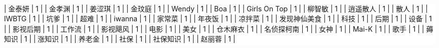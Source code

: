 | 金泰妍 | 1 |
| 金孝渊 | 1 |
| 姜涩琪 | 1 |
| 金玟庭 | 1 |
| Wendy | 1 |
| Boa | 1 |
| Girls On Top | 1 |
| 柳智敏 | 1 |
| 逍遥散人 | 1 |
| 散人 | 1 |
| IWBTG | 1 |
| 坑爹 | 1 |
| 超难 | 1 |
| iwanna | 1 |
| 家常菜 | 1 |
| 年夜饭 | 1 |
| 凉拌菜 | 1 |
| 发现神仙美食 | 1 |
| 科技 | 1 |
| 后期 | 1 |
| 设备 | 1 |
| 影视后期 | 1 |
| 工作流 | 1 |
| 影视飓风 | 1 |
| 电影 | 1 |
| 美女 | 1 |
| 仓木麻衣 | 1 |
| 名侦探柯南 | 1 |
| 女神 | 1 |
| Mai-K | 1 |
| 歌手 | 1 |
| 薅知识 | 1 |
| 涨知识 | 1 |
| 养老金 | 1 |
| 社保 | 1 |
| 社保知识 | 1 |
| 赵丽蓉 | 1 |